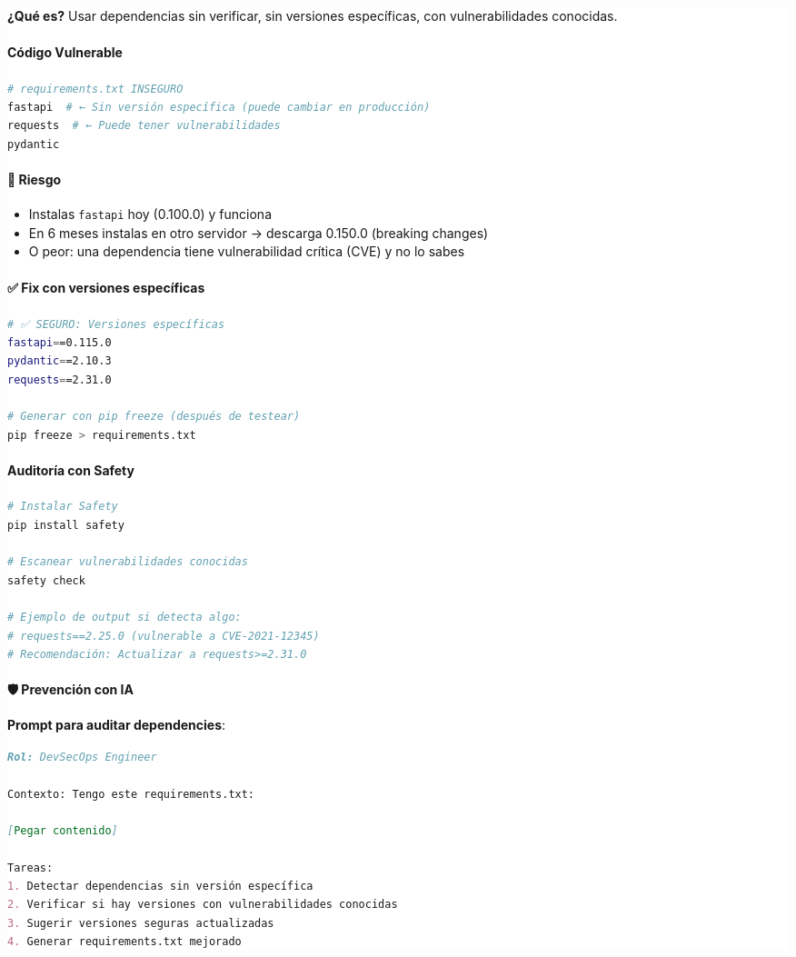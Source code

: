 **¿Qué es?** Usar dependencias sin verificar, sin versiones específicas, con vulnerabilidades conocidas.

#### Código Vulnerable

```python
# requirements.txt INSEGURO
fastapi  # ← Sin versión específica (puede cambiar en producción)
requests  # ← Puede tener vulnerabilidades
pydantic
```

#### 🧠 Riesgo

- Instalas `fastapi` hoy (0.100.0) y funciona
- En 6 meses instalas en otro servidor → descarga 0.150.0 (breaking changes)
- O peor: una dependencia tiene vulnerabilidad crítica (CVE) y no lo sabes

#### ✅ Fix con versiones específicas

```bash
# ✅ SEGURO: Versiones específicas
fastapi==0.115.0
pydantic==2.10.3
requests==2.31.0

# Generar con pip freeze (después de testear)
pip freeze > requirements.txt
```

#### Auditoría con Safety

```bash
# Instalar Safety
pip install safety

# Escanear vulnerabilidades conocidas
safety check

# Ejemplo de output si detecta algo:
# requests==2.25.0 (vulnerable a CVE-2021-12345)
# Recomendación: Actualizar a requests>=2.31.0
```

#### 🛡️ Prevención con IA

**Prompt para auditar dependencies**:

```markdown
Rol: DevSecOps Engineer

Contexto: Tengo este requirements.txt:

[Pegar contenido]

Tareas:
1. Detectar dependencias sin versión específica
2. Verificar si hay versiones con vulnerabilidades conocidas
3. Sugerir versiones seguras actualizadas
4. Generar requirements.txt mejorado
```
